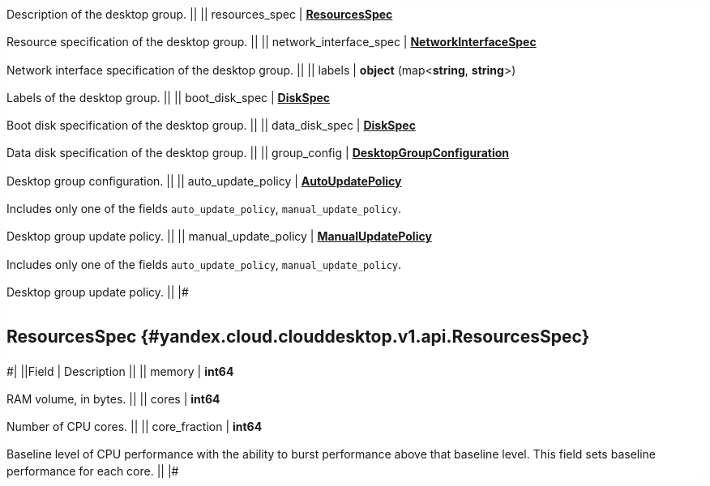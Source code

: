Description of the desktop group. ||
|| resources_spec | **[ResourcesSpec](#yandex.cloud.clouddesktop.v1.api.ResourcesSpec)**

Resource specification of the desktop group. ||
|| network_interface_spec | **[NetworkInterfaceSpec](#yandex.cloud.clouddesktop.v1.api.NetworkInterfaceSpec)**

Network interface specification of the desktop group. ||
|| labels | **object** (map<**string**, **string**>)

Labels of the desktop group. ||
|| boot_disk_spec | **[DiskSpec](#yandex.cloud.clouddesktop.v1.api.DiskSpec)**

Boot disk specification of the desktop group. ||
|| data_disk_spec | **[DiskSpec](#yandex.cloud.clouddesktop.v1.api.DiskSpec)**

Data disk specification of the desktop group. ||
|| group_config | **[DesktopGroupConfiguration](#yandex.cloud.clouddesktop.v1.api.DesktopGroupConfiguration)**

Desktop group configuration. ||
|| auto_update_policy | **[AutoUpdatePolicy](#yandex.cloud.clouddesktop.v1.api.AutoUpdatePolicy)**

Includes only one of the fields `auto_update_policy`, `manual_update_policy`.

Desktop group update policy. ||
|| manual_update_policy | **[ManualUpdatePolicy](#yandex.cloud.clouddesktop.v1.api.ManualUpdatePolicy)**

Includes only one of the fields `auto_update_policy`, `manual_update_policy`.

Desktop group update policy. ||
|#

## ResourcesSpec {#yandex.cloud.clouddesktop.v1.api.ResourcesSpec}

#|
||Field | Description ||
|| memory | **int64**

RAM volume, in bytes. ||
|| cores | **int64**

Number of CPU cores. ||
|| core_fraction | **int64**

Baseline level of CPU performance with the ability to burst performance above that baseline level.
This field sets baseline performance for each core. ||
|#
